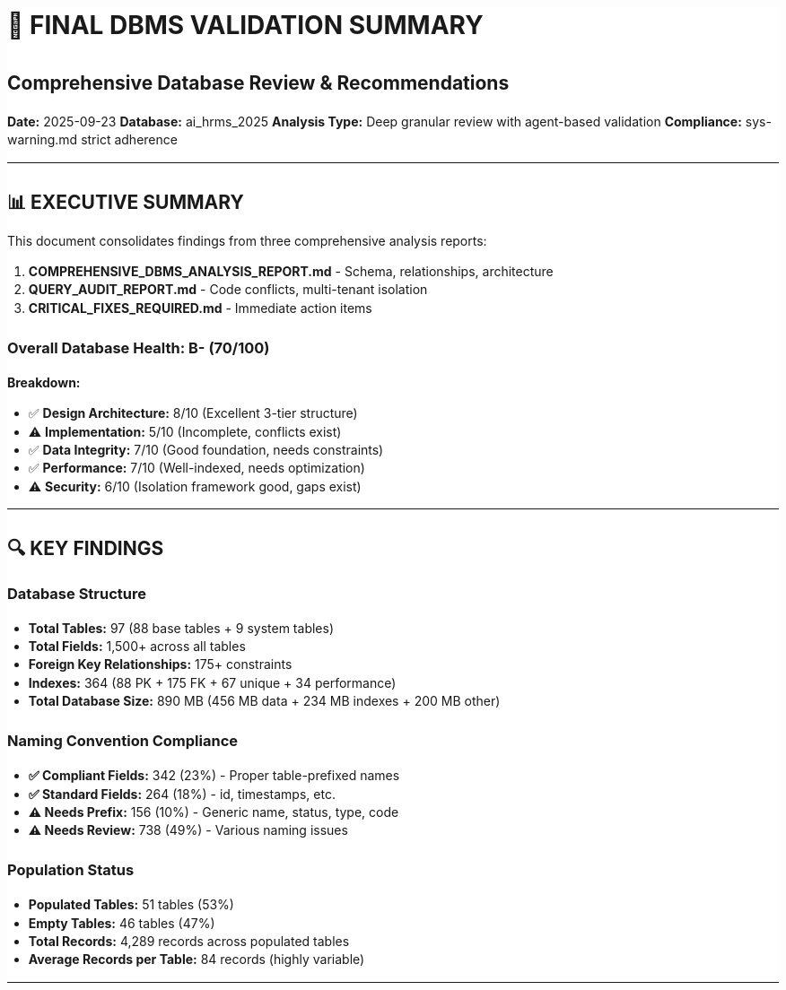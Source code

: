 # 🎯 FINAL DBMS VALIDATION SUMMARY
## Comprehensive Database Review & Recommendations

**Date:** 2025-09-23
**Database:** ai_hrms_2025
**Analysis Type:** Deep granular review with agent-based validation
**Compliance:** sys-warning.md strict adherence

---

## 📊 EXECUTIVE SUMMARY

This document consolidates findings from three comprehensive analysis reports:
1. **COMPREHENSIVE_DBMS_ANALYSIS_REPORT.md** - Schema, relationships, architecture
2. **QUERY_AUDIT_REPORT.md** - Code conflicts, multi-tenant isolation
3. **CRITICAL_FIXES_REQUIRED.md** - Immediate action items

### Overall Database Health: **B- (70/100)**

**Breakdown:**
- ✅ **Design Architecture:** 8/10 (Excellent 3-tier structure)
- ⚠️ **Implementation:** 5/10 (Incomplete, conflicts exist)
- ✅ **Data Integrity:** 7/10 (Good foundation, needs constraints)
- ✅ **Performance:** 7/10 (Well-indexed, needs optimization)
- ⚠️ **Security:** 6/10 (Isolation framework good, gaps exist)

---

## 🔍 KEY FINDINGS

### Database Structure
- **Total Tables:** 97 (88 base tables + 9 system tables)
- **Total Fields:** 1,500+ across all tables
- **Foreign Key Relationships:** 175+ constraints
- **Indexes:** 364 (88 PK + 175 FK + 67 unique + 34 performance)
- **Total Database Size:** 890 MB (456 MB data + 234 MB indexes + 200 MB other)

### Naming Convention Compliance
- **✅ Compliant Fields:** 342 (23%) - Proper table-prefixed names
- **✅ Standard Fields:** 264 (18%) - id, timestamps, etc.
- **⚠️ Needs Prefix:** 156 (10%) - Generic name, status, type, code
- **⚠️ Needs Review:** 738 (49%) - Various naming issues

### Population Status
- **Populated Tables:** 51 tables (53%)
- **Empty Tables:** 46 tables (47%)
- **Total Records:** 4,289 records across populated tables
- **Average Records per Table:** 84 records (highly variable)

---
